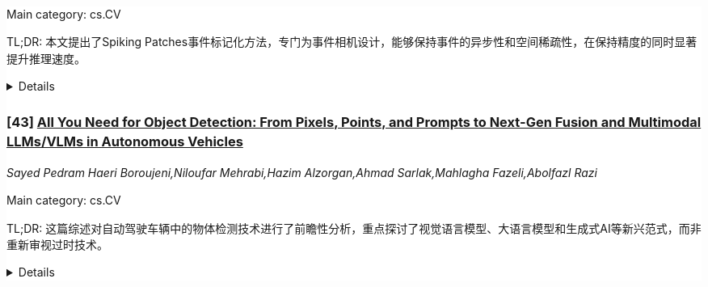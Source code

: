 Main category: cs.CV

TL;DR: 本文提出了Spiking Patches事件标记化方法，专门为事件相机设计，能够保持事件的异步性和空间稀疏性，在保持精度的同时显著提升推理速度。


<details><summary>Details</summary></details>


### [43] [All You Need for Object Detection: From Pixels, Points, and Prompts to Next-Gen Fusion and Multimodal LLMs/VLMs in Autonomous Vehicles](https://arxiv.org/abs/2510.26641)
*Sayed Pedram Haeri Boroujeni,Niloufar Mehrabi,Hazim Alzorgan,Ahmad Sarlak,Mahlagha Fazeli,Abolfazl Razi*

Main category: cs.CV

TL;DR: 这篇综述对自动驾驶车辆中的物体检测技术进行了前瞻性分析，重点探讨了视觉语言模型、大语言模型和生成式AI等新兴范式，而非重新审视过时技术。


<details>
  <summary>Details</summary>
Motivation: 自动驾驶车辆的成功依赖于在复杂多模态环境中可靠的对象检测能力，但目前该领域的知识在跨模态感知、上下文推理和协同智能方面仍然分散，需要整合。

